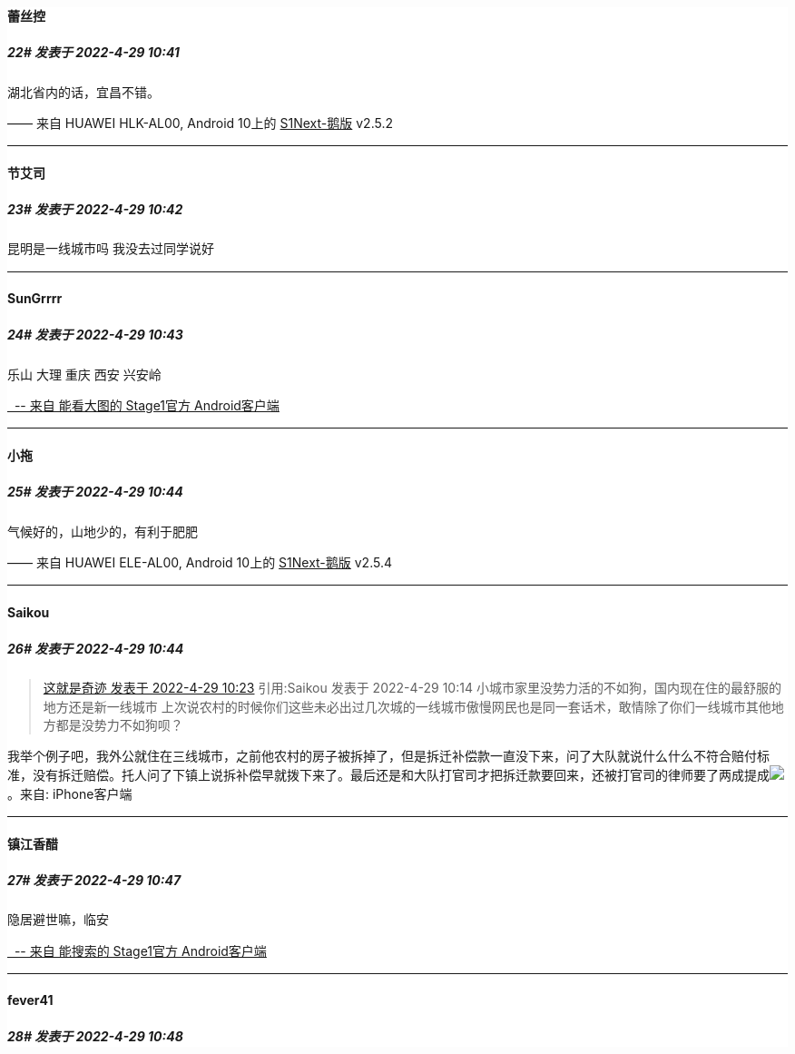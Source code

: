 ####  蕾丝控  
##### 22#       发表于 2022-4-29 10:41

湖北省内的话，宜昌不错。

—— 来自 HUAWEI HLK-AL00, Android 10上的 [S1Next-鹅版](https://github.com/ykrank/S1-Next/releases) v2.5.2

*****

####  节艾司  
##### 23#       发表于 2022-4-29 10:42

昆明是一线城市吗 我没去过同学说好

*****

####  SunGrrrr  
##### 24#       发表于 2022-4-29 10:43

乐山 大理 重庆 西安 兴安岭

[  -- 来自 能看大图的 Stage1官方 Android客户端](https://www.coolapk.com/apk/140634)

*****

####  小拖  
##### 25#       发表于 2022-4-29 10:44

气候好的，山地少的，有利于肥肥

—— 来自 HUAWEI ELE-AL00, Android 10上的 [S1Next-鹅版](https://github.com/ykrank/S1-Next/releases) v2.5.4

*****

####  Saikou  
##### 26#       发表于 2022-4-29 10:44

<blockquote><a href="httphttps://bbs.saraba1st.com/2b/forum.php?mod=redirect&amp;goto=findpost&amp;pid=55629484&amp;ptid=2066973" target="_blank"> 这就是奇迹 发表于 2022-4-29 10:23</a> 引用:Saikou 发表于 2022-4-29 10:14 小城市家里没势力活的不如狗，国内现在住的最舒服的地方还是新一线城市 上次说农村的时候你们这些未必出过几次城的一线城市傲慢网民也是同一套话术，敢情除了你们一线城市其他地方都是没势力不如狗呗？ </blockquote>
我举个例子吧，我外公就住在三线城市，之前他农村的房子被拆掉了，但是拆迁补偿款一直没下来，问了大队就说什么什么不符合赔付标准，没有拆迁赔偿。托人问了下镇上说拆补偿早就拨下来了。最后还是和大队打官司才把拆迁款要回来，还被打官司的律师要了两成提成<img src="https://static.saraba1st.com/image/smiley/face2017/003.png" referrerpolicy="no-referrer">。来自: iPhone客户端

*****

####  镇江香醋  
##### 27#       发表于 2022-4-29 10:47

隐居避世嘛，临安

[  -- 来自 能搜索的 Stage1官方 Android客户端](https://www.coolapk.com/apk/140634)

*****

####  fever41  
##### 28#       发表于 2022-4-29 10:48
